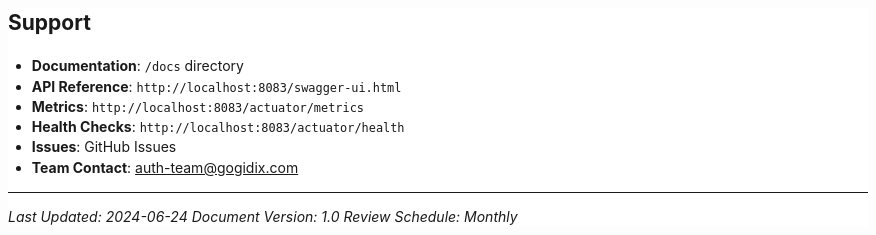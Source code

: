 ## Support

- **Documentation**: `/docs` directory
- **API Reference**: `http://localhost:8083/swagger-ui.html`
- **Metrics**: `http://localhost:8083/actuator/metrics`
- **Health Checks**: `http://localhost:8083/actuator/health`
- **Issues**: GitHub Issues
- **Team Contact**: auth-team@gogidix.com

---

*Last Updated: 2024-06-24*
*Document Version: 1.0*
*Review Schedule: Monthly*